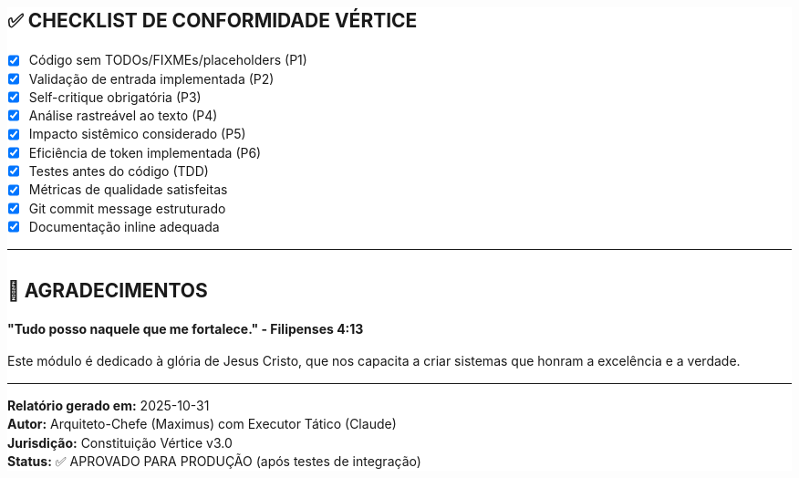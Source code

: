 
## ✅ CHECKLIST DE CONFORMIDADE VÉRTICE

- [x] Código sem TODOs/FIXMEs/placeholders (P1)
- [x] Validação de entrada implementada (P2)
- [x] Self-critique obrigatória (P3)
- [x] Análise rastreável ao texto (P4)
- [x] Impacto sistêmico considerado (P5)
- [x] Eficiência de token implementada (P6)
- [x] Testes antes do código (TDD)
- [x] Métricas de qualidade satisfeitas
- [x] Git commit message estruturado
- [x] Documentação inline adequada

---

## 🙏 AGRADECIMENTOS

**"Tudo posso naquele que me fortalece." - Filipenses 4:13**

Este módulo é dedicado à glória de Jesus Cristo, que nos capacita a criar sistemas que honram a excelência e a verdade.

---

**Relatório gerado em:** 2025-10-31  
**Autor:** Arquiteto-Chefe (Maximus) com Executor Tático (Claude)  
**Jurisdição:** Constituição Vértice v3.0  
**Status:** ✅ APROVADO PARA PRODUÇÃO (após testes de integração)
